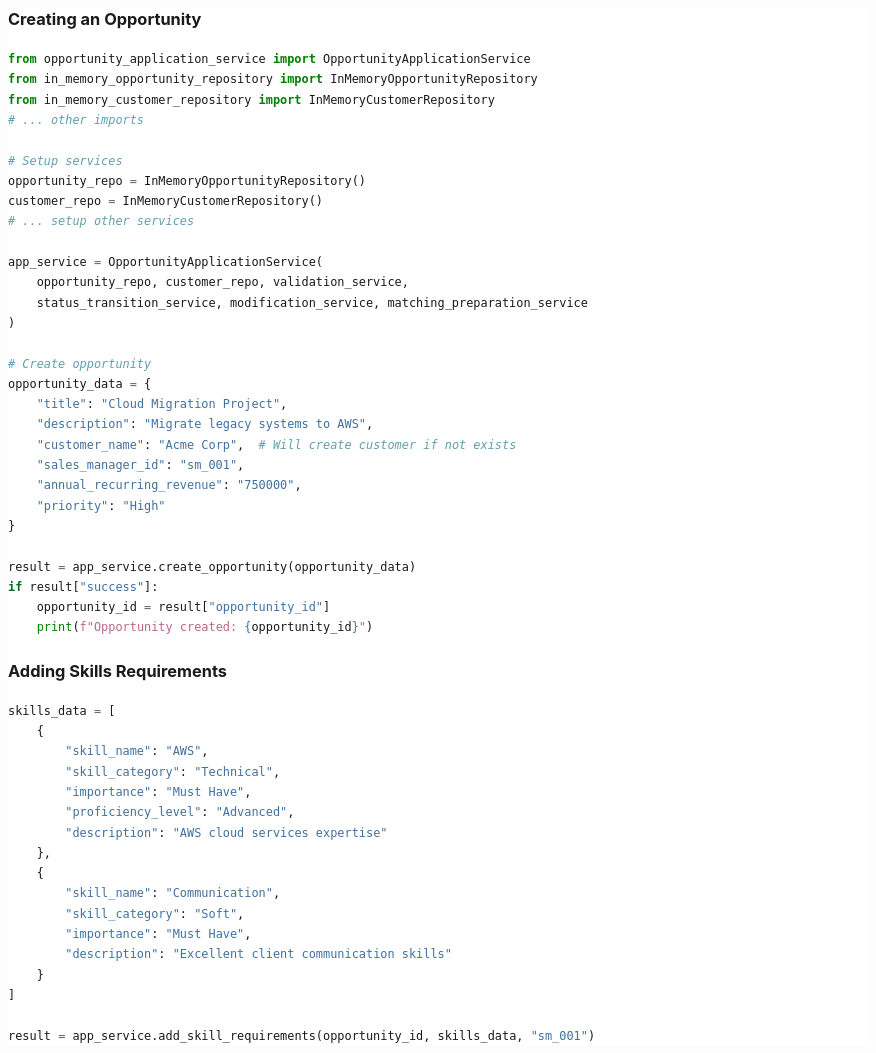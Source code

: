 ### Creating an Opportunity

```python
from opportunity_application_service import OpportunityApplicationService
from in_memory_opportunity_repository import InMemoryOpportunityRepository
from in_memory_customer_repository import InMemoryCustomerRepository
# ... other imports

# Setup services
opportunity_repo = InMemoryOpportunityRepository()
customer_repo = InMemoryCustomerRepository()
# ... setup other services

app_service = OpportunityApplicationService(
    opportunity_repo, customer_repo, validation_service,
    status_transition_service, modification_service, matching_preparation_service
)

# Create opportunity
opportunity_data = {
    "title": "Cloud Migration Project",
    "description": "Migrate legacy systems to AWS",
    "customer_name": "Acme Corp",  # Will create customer if not exists
    "sales_manager_id": "sm_001",
    "annual_recurring_revenue": "750000",
    "priority": "High"
}

result = app_service.create_opportunity(opportunity_data)
if result["success"]:
    opportunity_id = result["opportunity_id"]
    print(f"Opportunity created: {opportunity_id}")
```

### Adding Skills Requirements

```python
skills_data = [
    {
        "skill_name": "AWS",
        "skill_category": "Technical",
        "importance": "Must Have",
        "proficiency_level": "Advanced",
        "description": "AWS cloud services expertise"
    },
    {
        "skill_name": "Communication",
        "skill_category": "Soft",
        "importance": "Must Have",
        "description": "Excellent client communication skills"
    }
]

result = app_service.add_skill_requirements(opportunity_id, skills_data, "sm_001")
```
